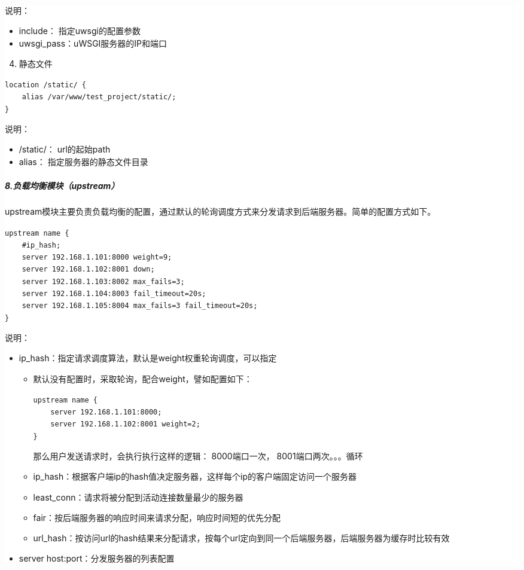 说明：

- include： 指定uwsgi的配置参数
- uwsgi_pass：uWSGI服务器的IP和端口



4. 静态文件

```nginx
location /static/ {
	alias /var/www/test_project/static/;
}
```

说明：

- /static/： url的起始path
- alias： 指定服务器的静态文件目录



##### 8.负载均衡模块（upstream）

upstream模块主要负责负载均衡的配置，通过默认的轮询调度方式来分发请求到后端服务器。简单的配置方式如下。

```nginx
upstream name {
    #ip_hash;
    server 192.168.1.101:8000 weight=9;
    server 192.168.1.102:8001 down;
    server 192.168.1.103:8002 max_fails=3;
    server 192.168.1.104:8003 fail_timeout=20s;
    server 192.168.1.105:8004 max_fails=3 fail_timeout=20s;
}
```

说明：

- ip_hash：指定请求调度算法，默认是weight权重轮询调度，可以指定

  - 默认没有配置时，采取轮询，配合weight，譬如配置如下：

    ```
    upstream name {
        server 192.168.1.101:8000;
        server 192.168.1.102:8001 weight=2;
    }
    ```

    那么用户发送请求时，会执行执行这样的逻辑： 8000端口一次， 8001端口两次。。。循环

  - ip_hash：根据客户端ip的hash值决定服务器，这样每个ip的客户端固定访问一个服务器

  - least_conn：请求将被分配到活动连接数量最少的服务器

  - fair：按后端服务器的响应时间来请求分配，响应时间短的优先分配

  - url_hash：按访问url的hash结果来分配请求，按每个url定向到同一个后端服务器，后端服务器为缓存时比较有效

- server host:port：分发服务器的列表配置
